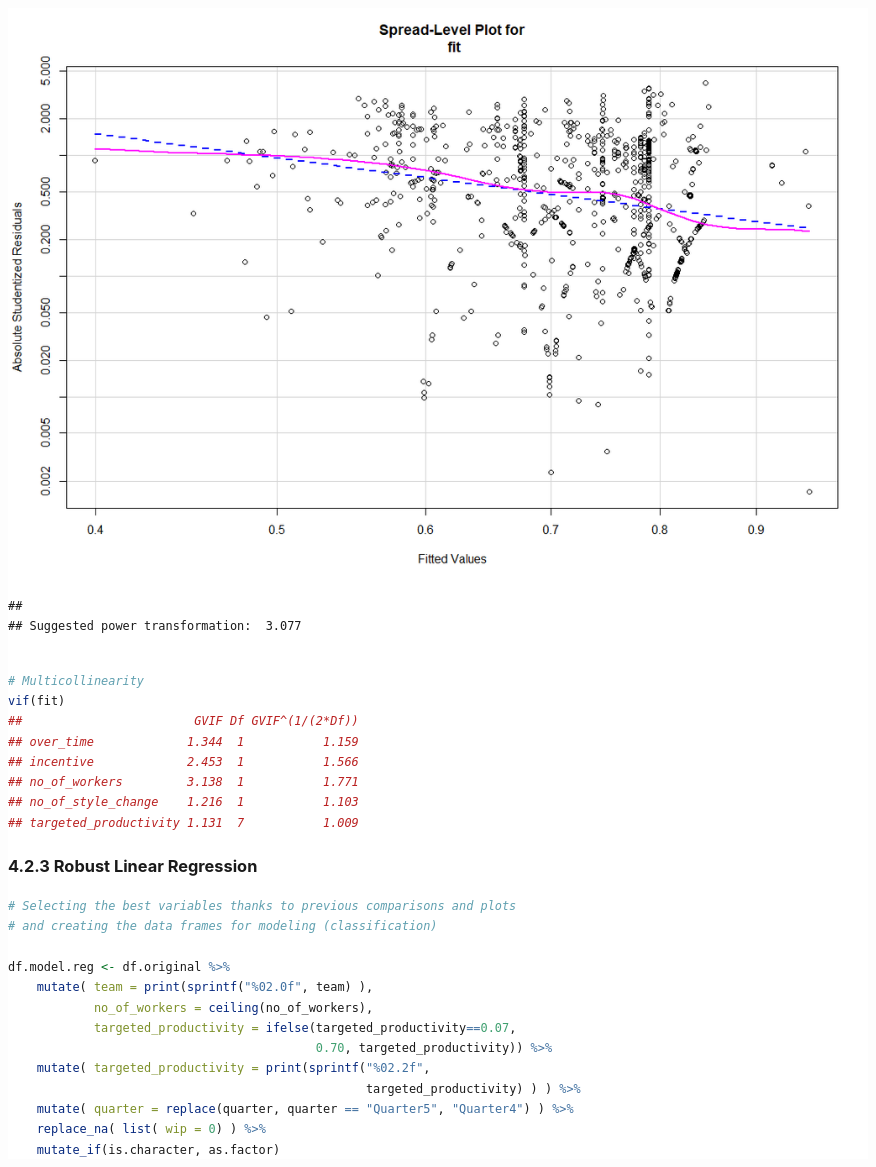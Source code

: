 <img src="01_Procedure_files/figure-gfm/unnamed-chunk-54-3.png" width="100%" style="display: block; margin: auto;" />

    ## 
    ## Suggested power transformation:  3.077

``` r

# Multicollinearity
vif(fit)
##                        GVIF Df GVIF^(1/(2*Df))
## over_time             1.344  1           1.159
## incentive             2.453  1           1.566
## no_of_workers         3.138  1           1.771
## no_of_style_change    1.216  1           1.103
## targeted_productivity 1.131  7           1.009
```

### 4.2.3 Robust Linear Regression

``` r
# Selecting the best variables thanks to previous comparisons and plots
# and creating the data frames for modeling (classification)

df.model.reg <- df.original %>% 
    mutate( team = print(sprintf("%02.0f", team) ),
            no_of_workers = ceiling(no_of_workers),
            targeted_productivity = ifelse(targeted_productivity==0.07, 
                                           0.70, targeted_productivity)) %>%
    mutate( targeted_productivity = print(sprintf("%02.2f",
                                                  targeted_productivity) ) ) %>%
    mutate( quarter = replace(quarter, quarter == "Quarter5", "Quarter4") ) %>%
    replace_na( list( wip = 0) ) %>%
    mutate_if(is.character, as.factor)
```
